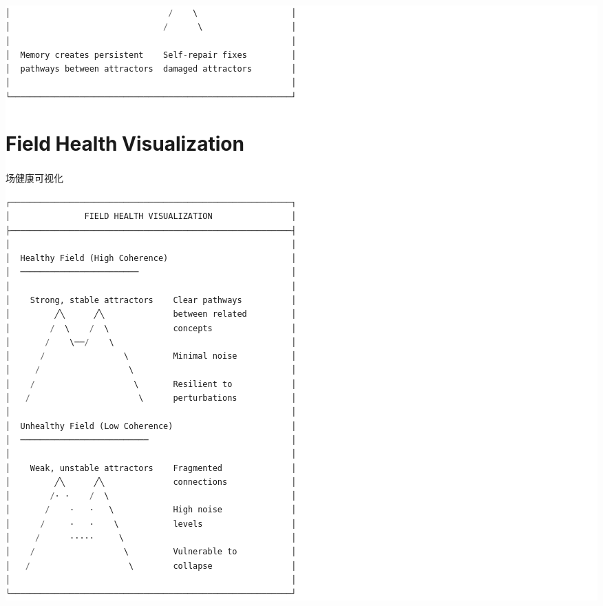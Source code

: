 ```python
│                                /    \                   │
│                               /      \                  │
│                                                         │
│  Memory creates persistent    Self-repair fixes         │
│  pathways between attractors  damaged attractors        │
│                                                         │
└─────────────────────────────────────────────────────────┘
```

# Field Health Visualization  
场健康可视化

[](https://github.com/KashiwaByte/Context-Engineering-Chinese-Bilingual/blob/main/Chinese-Bilingual/30_examples/00_toy_chatbot/meta_recursive_demo.py.md#field-health-visualization)

```python
┌─────────────────────────────────────────────────────────┐
│               FIELD HEALTH VISUALIZATION                │
├─────────────────────────────────────────────────────────┤
│                                                         │
│  Healthy Field (High Coherence)                         │
│  ────────────────────────                               │
│                                                         │
│    Strong, stable attractors    Clear pathways          │
│         ╱╲      ╱╲              between related         │
│        /  \    /  \             concepts                │
│       /    \──/    \                                    │
│      /                \         Minimal noise           │
│     /                  \                                │
│    /                    \       Resilient to            │
│   /                      \      perturbations           │
│                                                         │
│  Unhealthy Field (Low Coherence)                        │
│  ──────────────────────────                             │
│                                                         │
│    Weak, unstable attractors    Fragmented              │
│         ╱╲      ╱╲              connections             │
│        /· ·    /  \                                     │
│       /    ·   ·   \            High noise              │
│      /     ·   ·    \           levels                  │
│     /      ·····     \                                  │
│    /                  \         Vulnerable to           │
│   /                    \        collapse                │
│                                                         │
└─────────────────────────────────────────────────────────┘
```